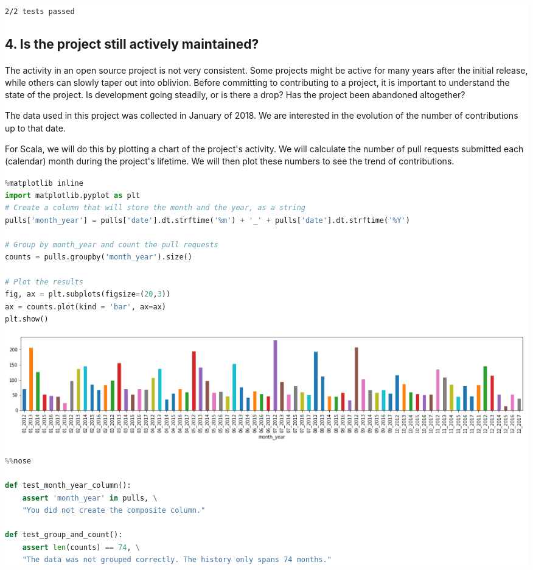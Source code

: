 




    2/2 tests passed




## 4. Is the project still actively maintained?
<p>The activity in an open source project is not very consistent. Some projects might be active for many years after the initial release, while others can slowly taper out into oblivion. Before committing to contributing to a project, it is important to understand the state of the project. Is development going steadily, or is there a drop? Has the project been abandoned altogether?</p>
<p>The data used in this project was collected in January of 2018. We are interested in the evolution of the number of contributions up to that date.</p>
<p>For Scala, we will do this by plotting a chart of the project's activity. We will calculate the number of pull requests submitted each (calendar) month during the project's lifetime. We will then plot these numbers to see the trend of contributions.</p>


```python
%matplotlib inline
import matplotlib.pyplot as plt
# Create a column that will store the month and the year, as a string
pulls['month_year'] = pulls['date'].dt.strftime('%m') + '_' + pulls['date'].dt.strftime('%Y')

# Group by month_year and count the pull requests
counts = pulls.groupby('month_year').size()

# Plot the results
fig, ax = plt.subplots(figsize=(20,3))
ax = counts.plot(kind = 'bar', ax=ax)
plt.show()
```


![png](output_10_0.png)



```python
%%nose
    
def test_month_year_column():
    assert 'month_year' in pulls, \
    "You did not create the composite column."
    
def test_group_and_count():
    assert len(counts) == 74, \
    "The data was not grouped correctly. The history only spans 74 months."
```
